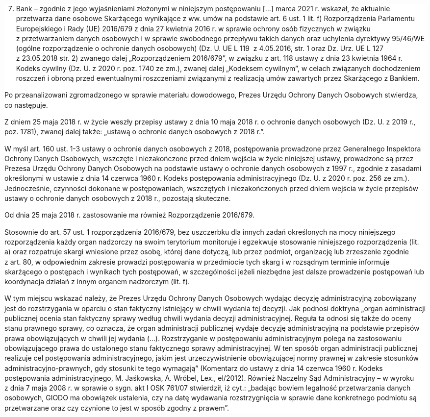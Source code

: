 7. Bank – zgodnie z jego wyjaśnieniami złożonymi w niniejszym postępowaniu […] marca 2021 r. wskazał, że aktualnie przetwarza dane osobowe Skarżącego wynikające z ww. umów na podstawie art. 6 ust. 1 lit. f) Rozporządzenia Parlamentu Europejskiego i Rady (UE) 2016/679 z dnia 27 kwietnia 2016 r. w sprawie ochrony osób fizycznych w związku z przetwarzaniem danych osobowych i w sprawie swobodnego przepływu takich danych oraz uchylenia dyrektywy 95/46/WE (ogólne rozporządzenie o ochronie danych osobowych) (Dz. U. UE L 119  z 4.05.2016, str. 1 oraz Dz. Urz. UE L 127 z 23.05.2018 str. 2) zwanego dalej „Rozporządzeniem 2016/679”, w związku z art. 118 ustawy z dnia 23 kwietnia 1964 r. Kodeks cywilny (Dz. U. z 2020 r. poz. 1740 ze zm.), zwanej dalej „Kodeksem cywilnym”, w celach związanych dochodzeniem roszczeń i obroną przed ewentualnymi roszczeniami związanymi z realizacją umów zawartych przez Skarżącego z Bankiem.


Po przeanalizowani zgromadzonego w sprawie materiału dowodowego, Prezes Urzędu Ochrony Danych Osobowych stwierdza, co następuje.


Z dniem 25 maja 2018 r. w życie weszły przepisy ustawy z dnia 10 maja 2018 r. o ochronie danych osobowych (Dz. U. z 2019 r., poz. 1781), zwanej dalej także: „ustawą o ochronie danych osobowych z 2018 r.”.


W myśl art. 160 ust. 1-3 ustawy o ochronie danych osobowych z 2018, postępowania prowadzone przez Generalnego Inspektora Ochrony Danych Osobowych, wszczęte i niezakończone przed dniem wejścia w życie niniejszej ustawy, prowadzone są przez Prezesa Urzędu Ochrony Danych Osobowych na podstawie ustawy o ochronie danych osobowych z 1997 r., zgodnie z zasadami określonymi w ustawie z dnia 14 czerwca 1960 r. Kodeks postępowania administracyjnego (Dz. U. z 2020 r. poz. 256 ze zm.). Jednocześnie, czynności dokonane w postępowaniach, wszczętych i niezakończonych przed dniem wejścia w życie przepisów ustawy o ochronie danych osobowych z 2018 r., pozostają skuteczne.


Od dnia 25 maja 2018 r. zastosowanie ma również Rozporządzenie 2016/679.


Stosownie do art. 57 ust. 1 rozporządzenia 2016/679, bez uszczerbku dla innych zadań określonych na mocy niniejszego rozporządzenia każdy organ nadzorczy na swoim terytorium monitoruje i egzekwuje stosowanie niniejszego rozporządzenia (lit. a) oraz rozpatruje skargi wniesione przez osobę, której dane dotyczą, lub przez podmiot, organizację lub zrzeszenie zgodnie z art. 80, w odpowiednim zakresie prowadzi postępowania w przedmiocie tych skarg i w rozsądnym terminie informuje skarżącego o postępach i wynikach tych postępowań, w szczególności jeżeli niezbędne jest dalsze prowadzenie postępowań lub koordynacja działań z innym organem nadzorczym (lit. f).


W tym miejscu wskazać należy, że Prezes Urzędu Ochrony Danych Osobowych wydając decyzję administracyjną zobowiązany jest do rozstrzygania w oparciu o stan faktyczny istniejący w chwili wydania tej decyzji. Jak podnosi doktryna „organ administracji publicznej ocenia stan faktyczny sprawy według chwili wydania decyzji administracyjnej. Reguła ta odnosi się także do oceny stanu prawnego sprawy, co oznacza, że organ administracji publicznej wydaje decyzję administracyjną na podstawie przepisów prawa obowiązujących w chwili jej wydania (…). Rozstrzyganie w postępowaniu administracyjnym polega na zastosowaniu obowiązującego prawa do ustalonego stanu faktycznego sprawy administracyjnej. W ten sposób organ administracji publicznej realizuje cel postępowania administracyjnego, jakim jest urzeczywistnienie obowiązującej normy prawnej w zakresie stosunków administracyjno-prawnych, gdy stosunki te tego wymagają” (Komentarz do ustawy z dnia 14 czerwca 1960 r. Kodeks postępowania administracyjnego, M. Jaśkowska, A. Wróbel, Lex., el/2012). Również Naczelny Sąd Administracyjny – w wyroku z dnia 7 maja 2008 r. w sprawie o sygn. akt I OSK 761/07 stwierdził, iż cyt.: „badając bowiem legalność przetwarzania danych osobowych, GIODO ma obowiązek ustalenia, czy na datę wydawania rozstrzygnięcia w sprawie dane konkretnego podmiotu są przetwarzane oraz czy czynione to jest w sposób zgodny z prawem”.
